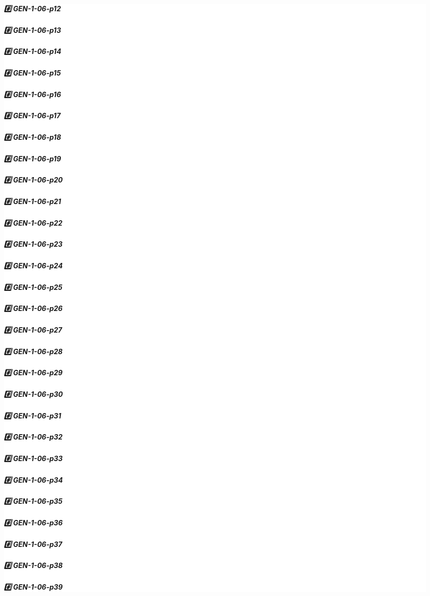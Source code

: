 ##### #️⃣ GEN-1-06-p12

##### #️⃣ GEN-1-06-p13

##### #️⃣ GEN-1-06-p14

##### #️⃣ GEN-1-06-p15

##### #️⃣ GEN-1-06-p16

##### #️⃣ GEN-1-06-p17

##### #️⃣ GEN-1-06-p18

##### #️⃣ GEN-1-06-p19

##### #️⃣ GEN-1-06-p20

##### #️⃣ GEN-1-06-p21

##### #️⃣ GEN-1-06-p22

##### #️⃣ GEN-1-06-p23

##### #️⃣ GEN-1-06-p24

##### #️⃣ GEN-1-06-p25

##### #️⃣ GEN-1-06-p26

##### #️⃣ GEN-1-06-p27

##### #️⃣ GEN-1-06-p28

##### #️⃣ GEN-1-06-p29

##### #️⃣ GEN-1-06-p30

##### #️⃣ GEN-1-06-p31

##### #️⃣ GEN-1-06-p32

##### #️⃣ GEN-1-06-p33

##### #️⃣ GEN-1-06-p34

##### #️⃣ GEN-1-06-p35

##### #️⃣ GEN-1-06-p36

##### #️⃣ GEN-1-06-p37

##### #️⃣ GEN-1-06-p38

##### #️⃣ GEN-1-06-p39
